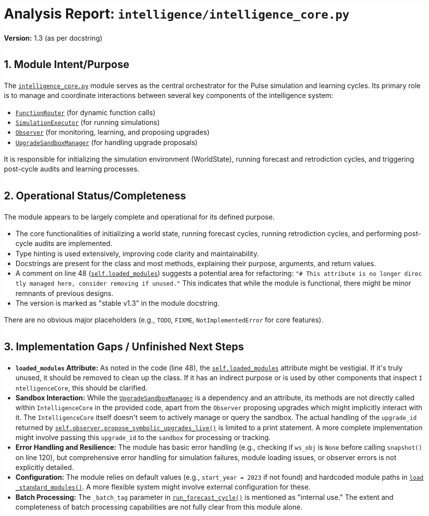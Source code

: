 # Analysis Report: `intelligence/intelligence_core.py`

**Version:** 1.3 (as per docstring)

## 1. Module Intent/Purpose

The [`intelligence_core.py`](intelligence/intelligence_core.py:1) module serves as the central orchestrator for the Pulse simulation and learning cycles. Its primary role is to manage and coordinate interactions between several key components of the intelligence system:

*   [`FunctionRouter`](intelligence/function_router.py:13) (for dynamic function calls)
*   [`SimulationExecutor`](intelligence/simulation_executor.py:15) (for running simulations)
*   [`Observer`](intelligence/intelligence_observer.py:16) (for monitoring, learning, and proposing upgrades)
*   [`UpgradeSandboxManager`](intelligence/upgrade_sandbox_manager.py:17) (for handling upgrade proposals)

It is responsible for initializing the simulation environment (WorldState), running forecast and retrodiction cycles, and triggering post-cycle audits and learning processes.

## 2. Operational Status/Completeness

The module appears to be largely complete and operational for its defined purpose.
*   The core functionalities of initializing a world state, running forecast cycles, running retrodiction cycles, and performing post-cycle audits are implemented.
*   Type hinting is used extensively, improving code clarity and maintainability.
*   Docstrings are present for the class and most methods, explaining their purpose, arguments, and return values.
*   A comment on line 48 ([`self.loaded_modules`](intelligence/intelligence_core.py:48)) suggests a potential area for refactoring: `"# This attribute is no longer directly managed here, consider removing if unused."` This indicates that while the module is functional, there might be minor remnants of previous designs.
*   The version is marked as "stable v1.3" in the module docstring.

There are no obvious major placeholders (e.g., `TODO`, `FIXME`, `NotImplementedError` for core features).

## 3. Implementation Gaps / Unfinished Next Steps

*   **`loaded_modules` Attribute:** As noted in the code (line 48), the [`self.loaded_modules`](intelligence/intelligence_core.py:48) attribute might be vestigial. If it's truly unused, it should be removed to clean up the class. If it has an indirect purpose or is used by other components that inspect `IntelligenceCore`, this should be clarified.
*   **Sandbox Interaction:** While the [`UpgradeSandboxManager`](intelligence/upgrade_sandbox_manager.py:17) is a dependency and an attribute, its methods are not directly called within `IntelligenceCore` in the provided code, apart from the `Observer` proposing upgrades which might implicitly interact with it. The `IntelligenceCore` itself doesn't seem to actively manage or query the sandbox. The actual handling of the `upgrade_id` returned by [`self.observer.propose_symbolic_upgrades_live()`](intelligence/intelligence_core.py:152) is limited to a print statement. A more complete implementation might involve passing this `upgrade_id` to the `sandbox` for processing or tracking.
*   **Error Handling and Resilience:** The module has basic error handling (e.g., checking if `ws_obj` is `None` before calling `snapshot()` on line 120), but comprehensive error handling for simulation failures, module loading issues, or observer errors is not explicitly detailed.
*   **Configuration:** The module relies on default values (e.g., `start_year = 2023` if not found) and hardcoded module paths in [`load_standard_modules()`](intelligence/intelligence_core.py:51). A more flexible system might involve external configuration for these.
*   **Batch Processing:** The `_batch_tag` parameter in [`run_forecast_cycle()`](intelligence/intelligence_core.py:95) is mentioned as "internal use." The extent and completeness of batch processing capabilities are not fully clear from this module alone.
